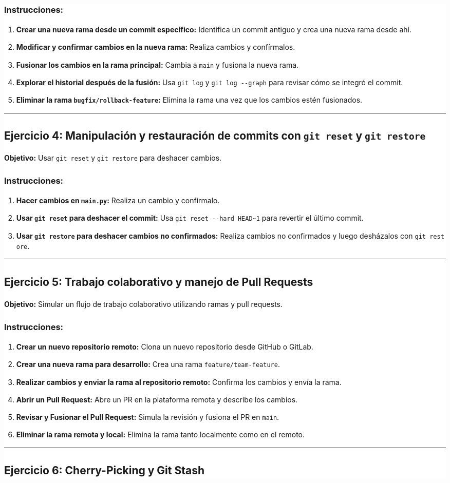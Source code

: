 ### Instrucciones:

1. **Crear una nueva rama desde un commit específico:** Identifica un commit antiguo y crea una nueva rama desde ahí.

2. **Modificar y confirmar cambios en la nueva rama:** Realiza cambios y confírmalos.

3. **Fusionar los cambios en la rama principal:** Cambia a `main` y fusiona la nueva rama.

4. **Explorar el historial después de la fusión:** Usa `git log` y `git log --graph` para revisar cómo se integró el commit.

5. **Eliminar la rama `bugfix/rollback-feature`:** Elimina la rama una vez que los cambios estén fusionados.

---

## Ejercicio 4: Manipulación y restauración de commits con `git reset` y `git restore`

**Objetivo:** Usar `git reset` y `git restore` para deshacer cambios.

### Instrucciones:

1. **Hacer cambios en `main.py`:** Realiza un cambio y confírmalo.

2. **Usar `git reset` para deshacer el commit:** Usa `git reset --hard HEAD~1` para revertir el último commit.

3. **Usar `git restore` para deshacer cambios no confirmados:** Realiza cambios no confirmados y luego desházalos con `git restore`.

---

## Ejercicio 5: Trabajo colaborativo y manejo de Pull Requests

**Objetivo:** Simular un flujo de trabajo colaborativo utilizando ramas y pull requests.

### Instrucciones:

1. **Crear un nuevo repositorio remoto:** Clona un nuevo repositorio desde GitHub o GitLab.

2. **Crear una nueva rama para desarrollo:** Crea una rama `feature/team-feature`.

3. **Realizar cambios y enviar la rama al repositorio remoto:** Confirma los cambios y envía la rama.

4. **Abrir un Pull Request:** Abre un PR en la plataforma remota y describe los cambios.

5. **Revisar y Fusionar el Pull Request:** Simula la revisión y fusiona el PR en `main`.

6. **Eliminar la rama remota y local:** Elimina la rama tanto localmente como en el remoto.

---

## Ejercicio 6: Cherry-Picking y Git Stash
